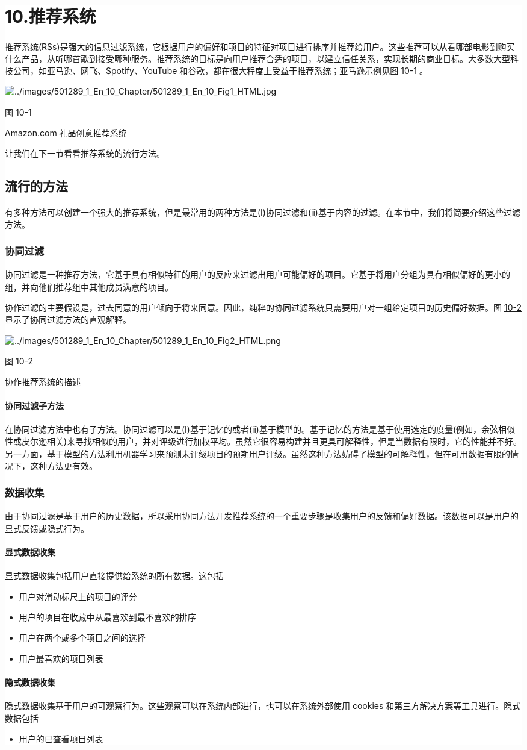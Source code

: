 # 10.推荐系统

推荐系统(RSs)是强大的信息过滤系统，它根据用户的偏好和项目的特征对项目进行排序并推荐给用户。这些推荐可以从看哪部电影到购买什么产品，从听哪首歌到接受哪种服务。推荐系统的目标是向用户推荐合适的项目，以建立信任关系，实现长期的商业目标。大多数大型科技公司，如亚马逊、网飞、Spotify、YouTube 和谷歌，都在很大程度上受益于推荐系统；亚马逊示例见图 [10-1](#Fig1) 。

![../images/501289_1_En_10_Chapter/501289_1_En_10_Fig1_HTML.jpg](../images/501289_1_En_10_Chapter/501289_1_En_10_Fig1_HTML.jpg)

图 10-1

Amazon.com 礼品创意推荐系统

让我们在下一节看看推荐系统的流行方法。

## 流行的方法

有多种方法可以创建一个强大的推荐系统，但是最常用的两种方法是(I)协同过滤和(ii)基于内容的过滤。在本节中，我们将简要介绍这些过滤方法。

### 协同过滤

协同过滤是一种推荐方法，它基于具有相似特征的用户的反应来过滤出用户可能偏好的项目。它基于将用户分组为具有相似偏好的更小的组，并向他们推荐组中其他成员满意的项目。

协作过滤的主要假设是，过去同意的用户倾向于将来同意。因此，纯粹的协同过滤系统只需要用户对一组给定项目的历史偏好数据。图 [10-2](#Fig2) 显示了协同过滤方法的直观解释。

![../images/501289_1_En_10_Chapter/501289_1_En_10_Fig2_HTML.png](../images/501289_1_En_10_Chapter/501289_1_En_10_Fig2_HTML.png)

图 10-2

协作推荐系统的描述

#### 协同过滤子方法

在协同过滤方法中也有子方法。协同过滤可以是(I)基于记忆的或者(ii)基于模型的。基于记忆的方法是基于使用选定的度量(例如，余弦相似性或皮尔逊相关)来寻找相似的用户，并对评级进行加权平均。虽然它很容易构建并且更具可解释性，但是当数据有限时，它的性能并不好。另一方面，基于模型的方法利用机器学习来预测未评级项目的预期用户评级。虽然这种方法妨碍了模型的可解释性，但在可用数据有限的情况下，这种方法更有效。

### 数据收集

由于协同过滤是基于用户的历史数据，所以采用协同方法开发推荐系统的一个重要步骤是收集用户的反馈和偏好数据。该数据可以是用户的显式反馈或隐式行为。

#### 显式数据收集

显式数据收集包括用户直接提供给系统的所有数据。这包括

*   用户对滑动标尺上的项目的评分

*   用户的项目在收藏中从最喜欢到最不喜欢的排序

*   用户在两个或多个项目之间的选择

*   用户最喜欢的项目列表

#### 隐式数据收集

隐式数据收集基于用户的可观察行为。这些观察可以在系统内部进行，也可以在系统外部使用 cookies 和第三方解决方案等工具进行。隐式数据包括

*   用户的已查看项目列表
